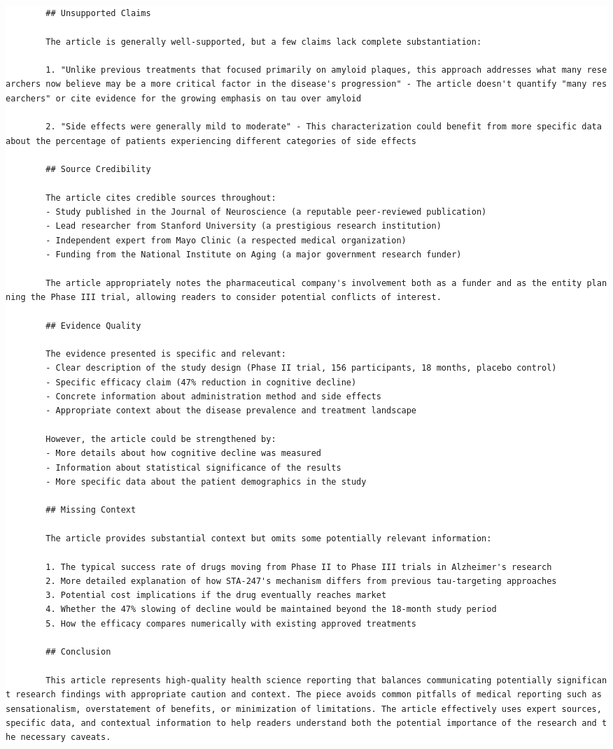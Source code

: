             ## Unsupported Claims

            The article is generally well-supported, but a few claims lack complete substantiation:

            1. "Unlike previous treatments that focused primarily on amyloid plaques, this approach addresses what many researchers now believe may be a more critical factor in the disease's progression" - The article doesn't quantify "many researchers" or cite evidence for the growing emphasis on tau over amyloid
            
            2. "Side effects were generally mild to moderate" - This characterization could benefit from more specific data about the percentage of patients experiencing different categories of side effects

            ## Source Credibility

            The article cites credible sources throughout:
            - Study published in the Journal of Neuroscience (a reputable peer-reviewed publication)
            - Lead researcher from Stanford University (a prestigious research institution)
            - Independent expert from Mayo Clinic (a respected medical organization)
            - Funding from the National Institute on Aging (a major government research funder)

            The article appropriately notes the pharmaceutical company's involvement both as a funder and as the entity planning the Phase III trial, allowing readers to consider potential conflicts of interest.

            ## Evidence Quality

            The evidence presented is specific and relevant:
            - Clear description of the study design (Phase II trial, 156 participants, 18 months, placebo control)
            - Specific efficacy claim (47% reduction in cognitive decline)
            - Concrete information about administration method and side effects
            - Appropriate context about the disease prevalence and treatment landscape

            However, the article could be strengthened by:
            - More details about how cognitive decline was measured
            - Information about statistical significance of the results
            - More specific data about the patient demographics in the study

            ## Missing Context

            The article provides substantial context but omits some potentially relevant information:

            1. The typical success rate of drugs moving from Phase II to Phase III trials in Alzheimer's research
            2. More detailed explanation of how STA-247's mechanism differs from previous tau-targeting approaches
            3. Potential cost implications if the drug eventually reaches market
            4. Whether the 47% slowing of decline would be maintained beyond the 18-month study period
            5. How the efficacy compares numerically with existing approved treatments

            ## Conclusion

            This article represents high-quality health science reporting that balances communicating potentially significant research findings with appropriate caution and context. The piece avoids common pitfalls of medical reporting such as sensationalism, overstatement of benefits, or minimization of limitations. The article effectively uses expert sources, specific data, and contextual information to help readers understand both the potential importance of the research and the necessary caveats.

